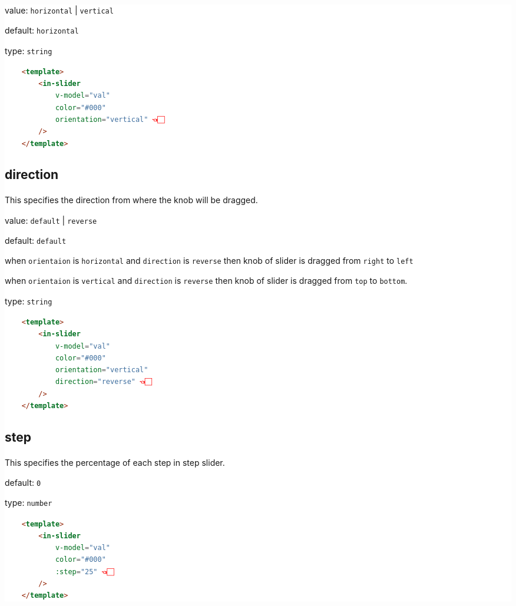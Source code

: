 value: `horizontal` | `vertical`

default: `horizontal`

type: `string`
```html
    <template>
        <in-slider 
            v-model="val"
            color="#000"
            orientation="vertical" 👈🏻
        /> 
    </template>
```

## direction
This specifies the direction from where the knob will be dragged.

value: `default` | `reverse`

default: `default`

when `orientaion` is `horizontal` and `direction` is `reverse` then knob of slider is dragged from `right` to `left`

when `orientaion` is `vertical` and `direction` is `reverse` then knob of slider is dragged from `top` to `bottom`.

type: `string`
```html
    <template>
        <in-slider 
            v-model="val"
            color="#000"
            orientation="vertical"
            direction="reverse" 👈🏻
        /> 
    </template>
```

## step
This specifies the percentage of each step in step slider.

default: `0`

type: `number`
```html
    <template>
        <in-slider 
            v-model="val"
            color="#000"
            :step="25" 👈🏻
        /> 
    </template>
```
